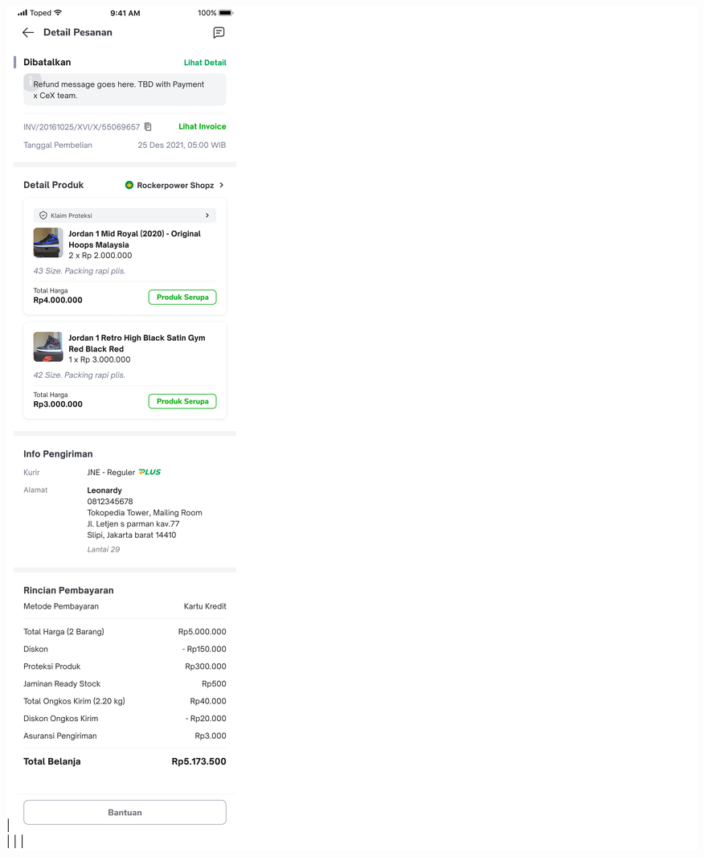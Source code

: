 | ![](res/buyerorderdetail/detail_dibatalkan_15_4.png)<br/>                |                                                                            |                                                                         |
